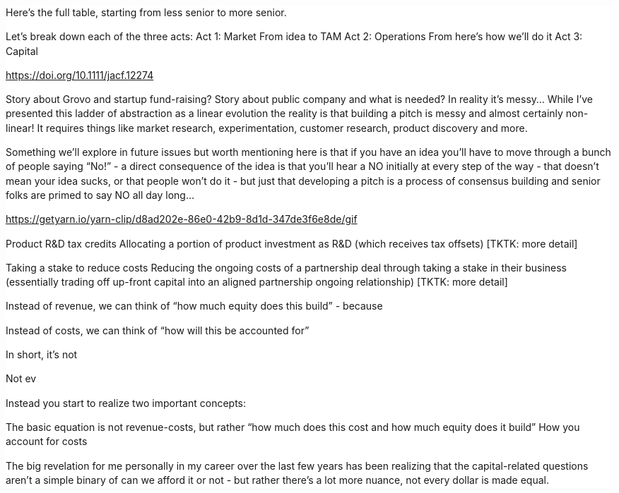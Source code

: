 

Here’s the full table, starting from less senior to more senior.

Let’s break down each of the three acts:
Act 1: Market
From idea to TAM
Act 2: Operations
From here’s how we’ll do it
Act 3: Capital

https://doi.org/10.1111/jacf.12274





Story about Grovo and startup fund-raising?
Story about public company and what is needed?
In reality it’s messy…
While I’ve presented this ladder of abstraction as a linear evolution the reality is that building a pitch is messy and almost certainly non-linear! It requires things like market research, experimentation, customer research, product discovery and more.

Something we’ll explore in future issues but worth mentioning here is that if you have an idea you’ll have to move through a bunch of people saying “No!” - a direct consequence of the idea is that you’ll hear a NO initially at every step of the way - that doesn’t mean your idea sucks, or that people won’t do it - but just that developing a pitch is a process of consensus building and senior folks are primed to say NO all day long…




https://getyarn.io/yarn-clip/d8ad202e-86e0-42b9-8d1d-347de3f6e8de/gif

Product R&D tax credits
Allocating a portion of product investment as R&D (which receives tax offsets) [TKTK: more detail]

Taking a stake to reduce costs
Reducing the ongoing costs of a partnership deal through taking a stake in their business (essentially trading off up-front capital into an aligned partnership ongoing relationship) [TKTK: more detail]




Instead of revenue, we can think of “how much equity does this build” - because 

Instead of costs, we can think of “how will this be accounted for”

In short, it’s not 

Not ev

Instead you start to realize two important concepts:

The basic equation is not revenue-costs, but rather “how much does this cost and how much equity does it build”
How you account for costs 

The big revelation for me personally in my career over the last few years has been realizing that the capital-related questions aren’t a simple binary of can we afford it or not - but rather there’s a lot more nuance, not every dollar is made equal.
